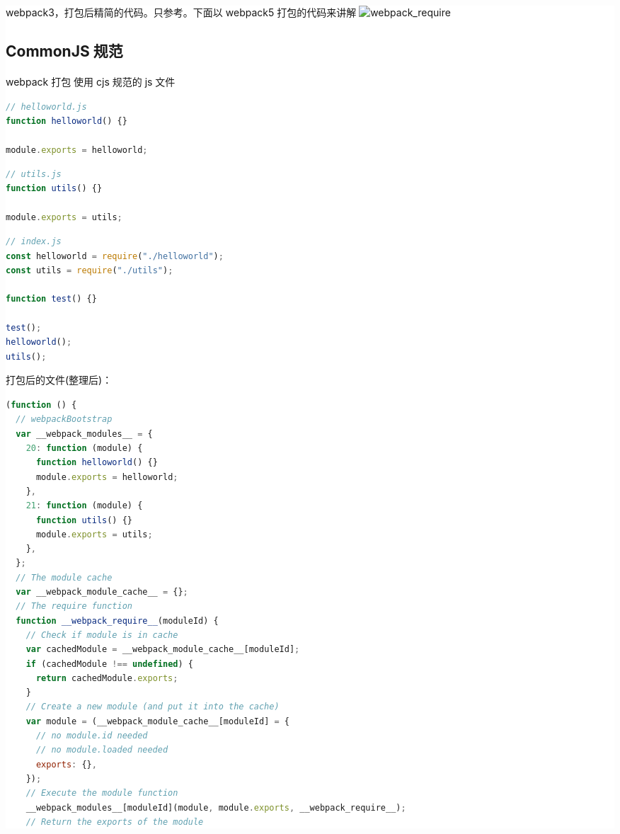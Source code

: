 webpack3，打包后精简的代码。只参考。下面以 webpack5 打包的代码来讲解
![webpack_require](/assets/webpack/12.png)

## CommonJS 规范

webpack 打包 使用 cjs 规范的 js 文件

```js
// helloworld.js
function helloworld() {}

module.exports = helloworld;
```

```js
// utils.js
function utils() {}

module.exports = utils;
```

```js
// index.js
const helloworld = require("./helloworld");
const utils = require("./utils");

function test() {}

test();
helloworld();
utils();
```

打包后的文件(整理后)：

```js
(function () {
  // webpackBootstrap
  var __webpack_modules__ = {
    20: function (module) {
      function helloworld() {}
      module.exports = helloworld;
    },
    21: function (module) {
      function utils() {}
      module.exports = utils;
    },
  };
  // The module cache
  var __webpack_module_cache__ = {};
  // The require function
  function __webpack_require__(moduleId) {
    // Check if module is in cache
    var cachedModule = __webpack_module_cache__[moduleId];
    if (cachedModule !== undefined) {
      return cachedModule.exports;
    }
    // Create a new module (and put it into the cache)
    var module = (__webpack_module_cache__[moduleId] = {
      // no module.id needed
      // no module.loaded needed
      exports: {},
    });
    // Execute the module function
    __webpack_modules__[moduleId](module, module.exports, __webpack_require__);
    // Return the exports of the module
```